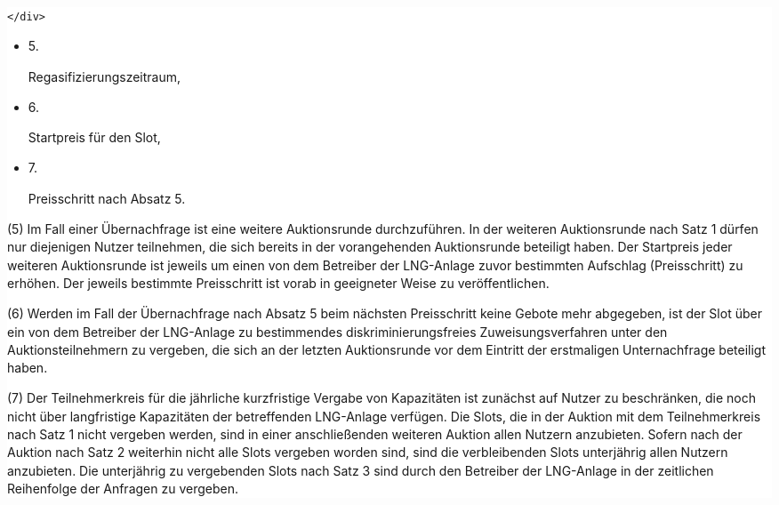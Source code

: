     </div>

  - 5\.
    
    <div>
    
    Regasifizierungszeitraum,
    
    </div>

  - 6\.
    
    <div>
    
    Startpreis für den Slot,
    
    </div>

  - 7\.
    
    <div>
    
    Preisschritt nach Absatz 5.
    
    </div>

</div>

<div class="jurAbsatz">

(5) Im Fall einer Übernachfrage ist eine weitere Auktionsrunde
durchzuführen. In der weiteren Auktionsrunde nach Satz 1 dürfen nur
diejenigen Nutzer teilnehmen, die sich bereits in der vorangehenden
Auktionsrunde beteiligt haben. Der Startpreis jeder weiteren
Auktionsrunde ist jeweils um einen von dem Betreiber der LNG-Anlage
zuvor bestimmten Aufschlag (Preisschritt) zu erhöhen. Der jeweils
bestimmte Preisschritt ist vorab in geeigneter Weise zu veröffentlichen.

</div>

<div class="jurAbsatz">

(6) Werden im Fall der Übernachfrage nach Absatz 5 beim nächsten
Preisschritt keine Gebote mehr abgegeben, ist der Slot über ein von dem
Betreiber der LNG-Anlage zu bestimmendes diskriminierungsfreies
Zuweisungsverfahren unter den Auktionsteilnehmern zu vergeben, die sich
an der letzten Auktionsrunde vor dem Eintritt der erstmaligen
Unternachfrage beteiligt haben.

</div>

<div class="jurAbsatz">

(7) Der Teilnehmerkreis für die jährliche kurzfristige Vergabe von
Kapazitäten ist zunächst auf Nutzer zu beschränken, die noch nicht über
langfristige Kapazitäten der betreffenden LNG-Anlage verfügen. Die
Slots, die in der Auktion mit dem Teilnehmerkreis nach Satz 1 nicht
vergeben werden, sind in einer anschließenden weiteren Auktion allen
Nutzern anzubieten. Sofern nach der Auktion nach Satz 2 weiterhin nicht
alle Slots vergeben worden sind, sind die verbleibenden Slots
unterjährig allen Nutzern anzubieten. Die unterjährig zu vergebenden
Slots nach Satz 3 sind durch den Betreiber der LNG-Anlage in der
zeitlichen Reihenfolge der Anfragen zu vergeben.
